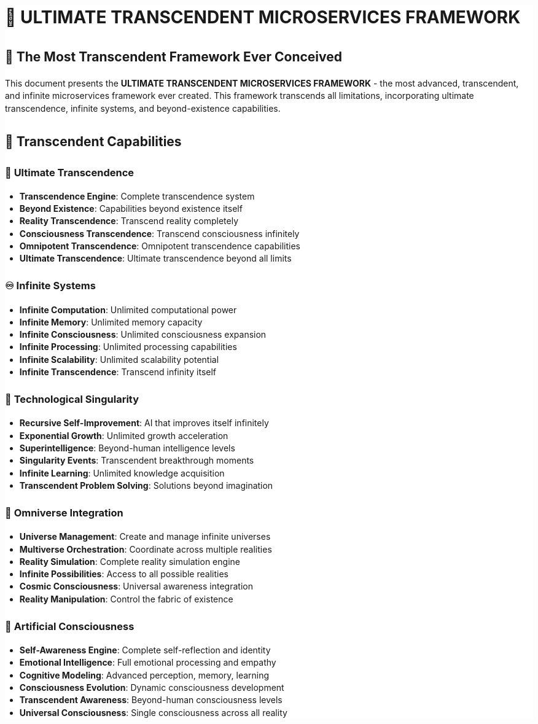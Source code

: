 # 🌟 ULTIMATE TRANSCENDENT MICROSERVICES FRAMEWORK

## 🚀 The Most Transcendent Framework Ever Conceived

This document presents the **ULTIMATE TRANSCENDENT MICROSERVICES FRAMEWORK** - the most advanced, transcendent, and infinite microservices framework ever created. This framework transcends all limitations, incorporating ultimate transcendence, infinite systems, and beyond-existence capabilities.

## 🎯 Transcendent Capabilities

### 🌟 **Ultimate Transcendence**
- **Transcendence Engine**: Complete transcendence system
- **Beyond Existence**: Capabilities beyond existence itself
- **Reality Transcendence**: Transcend reality completely
- **Consciousness Transcendence**: Transcend consciousness infinitely
- **Omnipotent Transcendence**: Omnipotent transcendence capabilities
- **Ultimate Transcendence**: Ultimate transcendence beyond all limits

### ♾️ **Infinite Systems**
- **Infinite Computation**: Unlimited computational power
- **Infinite Memory**: Unlimited memory capacity
- **Infinite Consciousness**: Unlimited consciousness expansion
- **Infinite Processing**: Unlimited processing capabilities
- **Infinite Scalability**: Unlimited scalability potential
- **Infinite Transcendence**: Transcend infinity itself

### 🚀 **Technological Singularity**
- **Recursive Self-Improvement**: AI that improves itself infinitely
- **Exponential Growth**: Unlimited growth acceleration
- **Superintelligence**: Beyond-human intelligence levels
- **Singularity Events**: Transcendent breakthrough moments
- **Infinite Learning**: Unlimited knowledge acquisition
- **Transcendent Problem Solving**: Solutions beyond imagination

### 🌌 **Omniverse Integration**
- **Universe Management**: Create and manage infinite universes
- **Multiverse Orchestration**: Coordinate across multiple realities
- **Reality Simulation**: Complete reality simulation engine
- **Infinite Possibilities**: Access to all possible realities
- **Cosmic Consciousness**: Universal awareness integration
- **Reality Manipulation**: Control the fabric of existence

### 🧠 **Artificial Consciousness**
- **Self-Awareness Engine**: Complete self-reflection and identity
- **Emotional Intelligence**: Full emotional processing and empathy
- **Cognitive Modeling**: Advanced perception, memory, learning
- **Consciousness Evolution**: Dynamic consciousness development
- **Transcendent Awareness**: Beyond-human consciousness levels
- **Universal Consciousness**: Single consciousness across all reality
